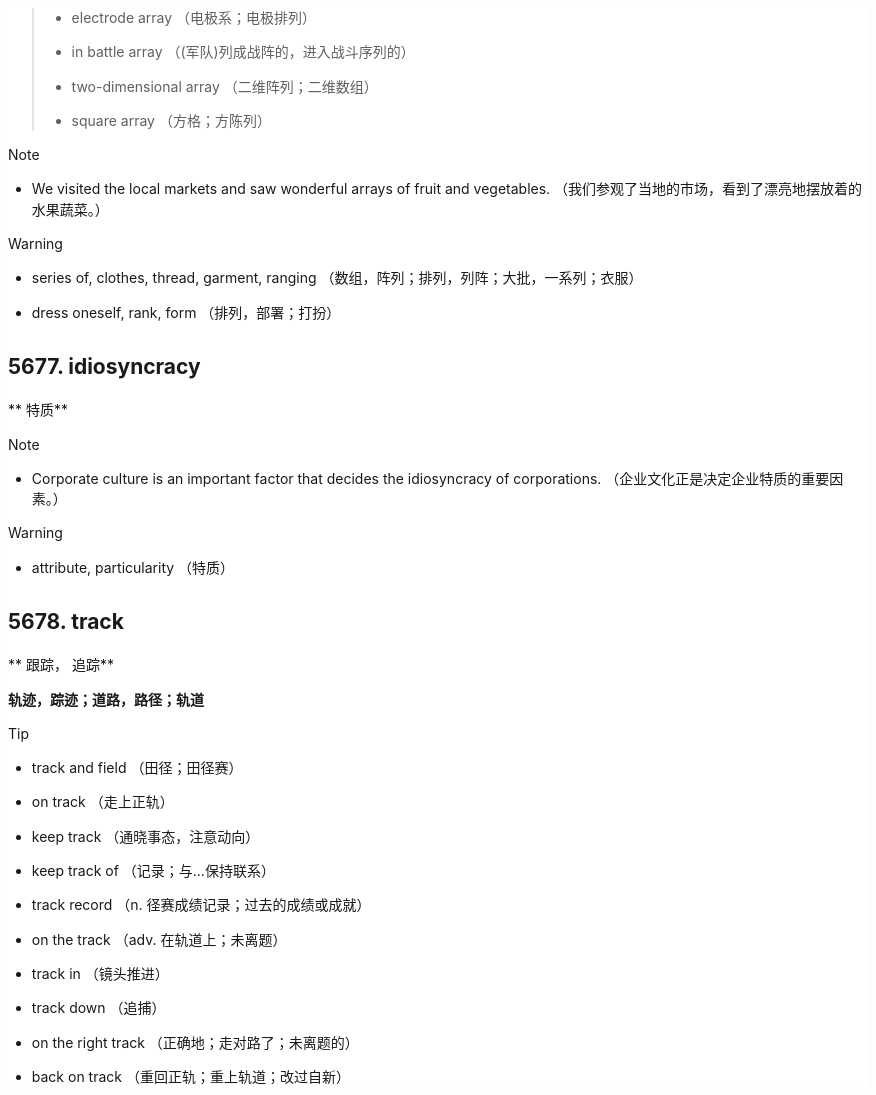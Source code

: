 >
> - electrode array （电极系；电极排列）
>
> - in battle array （(军队)列成战阵的，进入战斗序列的）
>
> - two-dimensional array （二维阵列；二维数组）
>
> - square array （方格；方陈列）
>

> [!NOTE]
>
> - We visited the local markets and saw wonderful arrays of fruit and vegetables. （我们参观了当地的市场，看到了漂亮地摆放着的水果蔬菜。）
>

> [!WARNING]
>
> - series of, clothes, thread, garment, ranging （数组，阵列；排列，列阵；大批，一系列；衣服）
>
> - dress oneself, rank, form （排列，部署；打扮）
>

## 5677. idiosyncracy

** 特质**

> [!NOTE]
>
> - Corporate culture is an important factor that decides the idiosyncracy of corporations. （企业文化正是决定企业特质的重要因素。）
>

> [!WARNING]
>
> - attribute, particularity （特质）
>

## 5678. track

** 跟踪， 追踪**

**轨迹，踪迹；道路，路径；轨道**

> [!TIP]
>
> - track and field （田径；田径赛）
>
> - on track （走上正轨）
>
> - keep track （通晓事态，注意动向）
>
> - keep track of （记录；与…保持联系）
>
> - track record （n. 径赛成绩记录；过去的成绩或成就）
>
> - on the track （adv. 在轨道上；未离题）
>
> - track in （镜头推进）
>
> - track down （追捕）
>
> - on the right track （正确地；走对路了；未离题的）
>
> - back on track （重回正轨；重上轨道；改过自新）
>